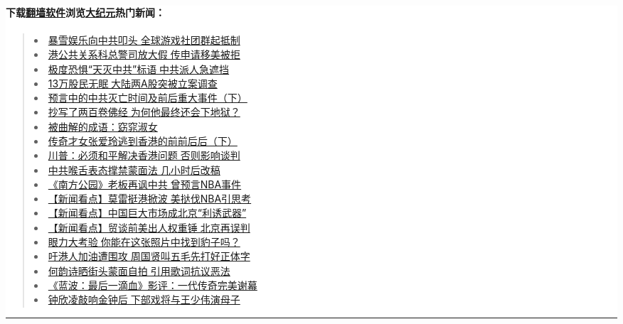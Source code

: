 #### 下载<a href="https://git.io/JesJV">翻墙软件</a>浏览<a href="http://www.epochtimes.com">大纪元</a>热门新闻：
> <li><a href="http://www.epochtimes.com/gb/19/10/9/n11578774.htm">暴雪娱乐向中共叩头 全球游戏社团群起抵制</a></li>
> <li><a href="http://www.epochtimes.com/gb/19/10/9/n11578211.htm">港公共关系科总警司放大假 传申请移美被拒</a></li>
> <li><a href="http://www.epochtimes.com/gb/19/10/9/n11579361.htm">极度恐惧“天灭中共”标语 中共派人急遮挡</a></li>
> <li><a href="http://www.epochtimes.com/gb/19/10/9/n11578834.htm">13万股民无眠 大陆两A股突被立案调查</a></li>
> <li><a href="http://www.epochtimes.com/gb/19/9/29/n11554590.htm">预言中的中共灭亡时间及前后重大事件（下）</a></li>
> <li><a href="http://www.epochtimes.com/gb/19/10/2/n11563670.htm">抄写了两百卷佛经 为何他最终还会下地狱？</a></li>
> <li><a href="http://www.epochtimes.com/gb/19/10/4/n11568273.htm">被曲解的成语：窈窕淑女</a></li>
> <li><a href="http://www.epochtimes.com/gb/19/10/2/n11563658.htm">传奇才女张爱玲逃到香港的前前后后（下）</a></li>
> <li><a href="http://www.epochtimes.com/gb/19/10/7/n11574818.htm">川普：必须和平解决香港问题 否则影响谈判</a></li>
> <li><a href="http://www.epochtimes.com/gb/19/10/8/n11575068.htm">中共喉舌表态撑禁蒙面法 几小时后改稿</a></li>
> <li><a href="http://www.epochtimes.com/gb/19/10/8/n11575756.htm">《南方公园》老板再讽中共 曾预言NBA事件</a></li>
> <li><a href="http://www.epochtimes.com/gb/19/10/8/n11576580.htm">【新闻看点】莫雷挺港掀波 美挞伐NBA引思考</a></li>
> <li><a href="http://www.epochtimes.com/gb/19/10/9/n11578839.htm">【新闻看点】中国巨大市场成北京“利诱武器”</a></li>
> <li><a href="http://www.epochtimes.com/gb/19/10/8/n11576773.htm">【新闻看点】贸谈前美出人权重锤 北京再误判</a></li>
> <li><a href="http://www.epochtimes.com/gb/19/10/9/n11577534.htm">眼力大考验 你能在这张照片中找到豹子吗？</a></li>
> <li><a href="http://www.epochtimes.com/gb/19/10/7/n11574274.htm">吁港人加油遭围攻 周国贤叫五毛先打好正体字</a></li>
> <li><a href="http://www.epochtimes.com/gb/19/10/7/n11574643.htm">何韵诗晒街头蒙面自拍 引用歌词抗议恶法</a></li>
> <li><a href="http://www.epochtimes.com/gb/19/10/8/n11576651.htm">《蓝波：最后一滴血》影评：一代传奇完美谢幕</a></li>
> <li><a href="http://www.epochtimes.com/gb/19/10/9/n11578053.htm">钟欣凌敲响金钟后 下部戏将与王少伟演母子</a></li>
<hr>
